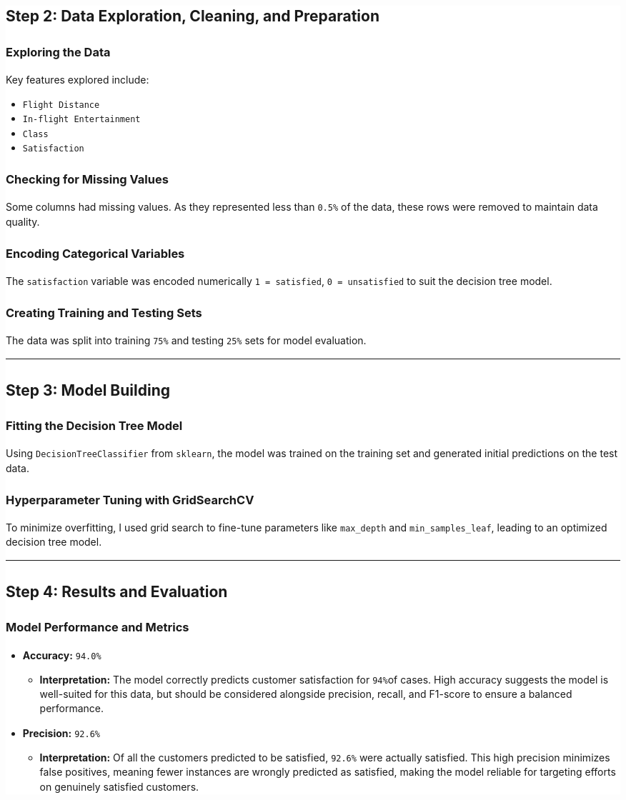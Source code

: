 ## Step 2: Data Exploration, Cleaning, and Preparation

### Exploring the Data

Key features explored include:
- `Flight Distance`
- `In-flight Entertainment`
- `Class`
- `Satisfaction`

### Checking for Missing Values

Some columns had missing values. As they represented less than `0.5%` of the data, these rows were removed to maintain data quality.

### Encoding Categorical Variables

The `satisfaction` variable was encoded numerically `1 = satisfied`, `0 = unsatisfied` to suit the decision tree model.

### Creating Training and Testing Sets

The data was split into training `75%` and testing `25%` sets for model evaluation.

---

## Step 3: Model Building

### Fitting the Decision Tree Model

Using `DecisionTreeClassifier` from `sklearn`, the model was trained on the training set and generated initial predictions on the test data.

### Hyperparameter Tuning with GridSearchCV

To minimize overfitting, I used grid search to fine-tune parameters like `max_depth` and `min_samples_leaf`, leading to an optimized decision tree model.

---

## Step 4: Results and Evaluation

### Model Performance and Metrics

- **Accuracy:** `94.0%`
  - **Interpretation:** The model correctly predicts customer satisfaction for `94%`of cases. High accuracy suggests the model is well-suited for this data, but should be considered alongside precision, recall, and F1-score to ensure a balanced performance.

- **Precision:** `92.6%`
  - **Interpretation:** Of all the customers predicted to be satisfied, `92.6%` were actually satisfied. This high precision minimizes false positives, meaning fewer instances are wrongly predicted as satisfied, making the model reliable for targeting efforts on genuinely satisfied customers.
